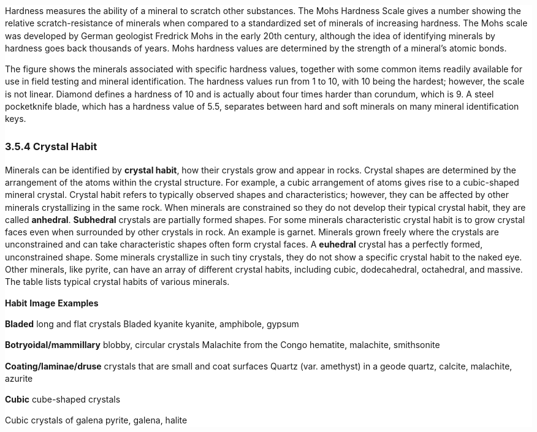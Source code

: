 Hardness measures the ability of a mineral to scratch other substances. The Mohs Hardness Scale gives a number showing the relative scratch-resistance of minerals when compared to a standardized set of minerals of increasing hardness. The Mohs scale was developed by German geologist Fredrick Mohs in the early 20th century, although the idea of identifying minerals by hardness goes back thousands of years. Mohs hardness values are determined by the strength of a mineral’s atomic bonds.

The figure shows the minerals associated with specific hardness values, together with some common items readily available for use in field testing and mineral identification. The hardness values run from 1 to 10, with 10 being the hardest; however, the scale is not linear. Diamond defines a hardness of 10 and is actually about four times harder than corundum, which is 9. A steel pocketknife blade, which has a hardness value of 5.5, separates between hard and soft minerals on many mineral identification keys.

### **3.5.4 Crystal Habit**

Minerals can be identified by **crystal habit**, how their crystals grow and appear in rocks. Crystal shapes are determined by the arrangement of the atoms within the crystal structure. For example, a cubic arrangement of atoms gives rise to a cubic-shaped mineral crystal. Crystal habit refers to typically observed shapes and characteristics; however, they can be affected by other minerals crystallizing in the same rock. When minerals are constrained so they do not develop their typical crystal habit, they are called **anhedral**. **Subhedral** crystals are partially formed shapes. For some minerals characteristic crystal habit is to grow crystal faces even when surrounded by other crystals in rock. An example is garnet. Minerals grown freely where the crystals are unconstrained and can take characteristic shapes often form crystal faces. A **euhedral** crystal has a perfectly formed, unconstrained shape. Some minerals crystallize in such tiny crystals, they do not show a specific crystal habit to the naked eye. Other minerals, like pyrite, can have an array of different crystal habits, including cubic, dodecahedral, octahedral, and massive. The table lists typical crystal habits of various minerals.

**Habit**
**Image**
**Examples**


**Bladed**
long and flat crystals
Bladed kyanite
kyanite, amphibole, gypsum


**Botryoidal/mammillary**
blobby, circular crystals
Malachite from the Congo
hematite, malachite, smithsonite


**Coating/laminae/druse**
crystals that are small and coat surfaces
Quartz (var. amethyst) in a geode
quartz, calcite, malachite, azurite


**Cubic**
cube-shaped crystals

Cubic crystals of galena
pyrite, galena, halite
